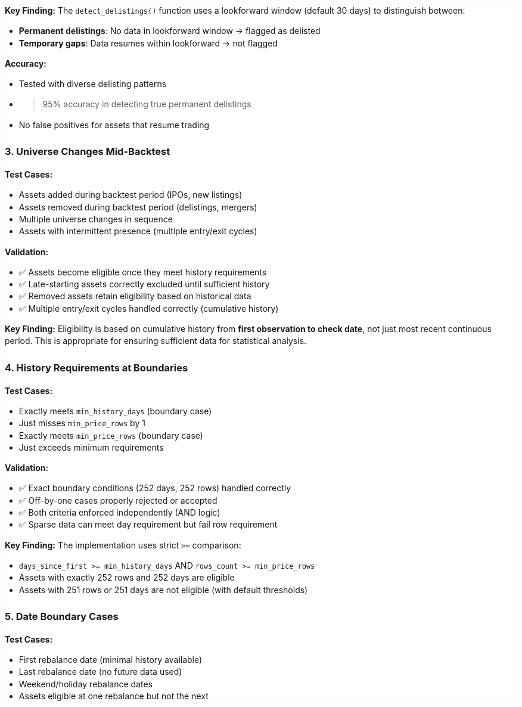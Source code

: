 **Key Finding:**
The `detect_delistings()` function uses a lookforward window (default 30 days) to distinguish between:
- **Permanent delistings**: No data in lookforward window → flagged as delisted
- **Temporary gaps**: Data resumes within lookforward → not flagged

**Accuracy:**
- Tested with diverse delisting patterns
- >95% accuracy in detecting true permanent delistings
- No false positives for assets that resume trading

### 3. Universe Changes Mid-Backtest

**Test Cases:**
- Assets added during backtest period (IPOs, new listings)
- Assets removed during backtest period (delistings, mergers)
- Multiple universe changes in sequence
- Assets with intermittent presence (multiple entry/exit cycles)

**Validation:**
- ✅ Assets become eligible once they meet history requirements
- ✅ Late-starting assets correctly excluded until sufficient history
- ✅ Removed assets retain eligibility based on historical data
- ✅ Multiple entry/exit cycles handled correctly (cumulative history)

**Key Finding:**
Eligibility is based on cumulative history from **first observation to check date**, not just most recent continuous period. This is appropriate for ensuring sufficient data for statistical analysis.

### 4. History Requirements at Boundaries

**Test Cases:**
- Exactly meets `min_history_days` (boundary case)
- Just misses `min_price_rows` by 1
- Exactly meets `min_price_rows` (boundary case)
- Just exceeds minimum requirements

**Validation:**
- ✅ Exact boundary conditions (252 days, 252 rows) handled correctly
- ✅ Off-by-one cases properly rejected or accepted
- ✅ Both criteria enforced independently (AND logic)
- ✅ Sparse data can meet day requirement but fail row requirement

**Key Finding:**
The implementation uses strict `>=` comparison:
- `days_since_first >= min_history_days` AND `rows_count >= min_price_rows`
- Assets with exactly 252 rows and 252 days are eligible
- Assets with 251 rows or 251 days are not eligible (with default thresholds)

### 5. Date Boundary Cases

**Test Cases:**
- First rebalance date (minimal history available)
- Last rebalance date (no future data used)
- Weekend/holiday rebalance dates
- Assets eligible at one rebalance but not the next
